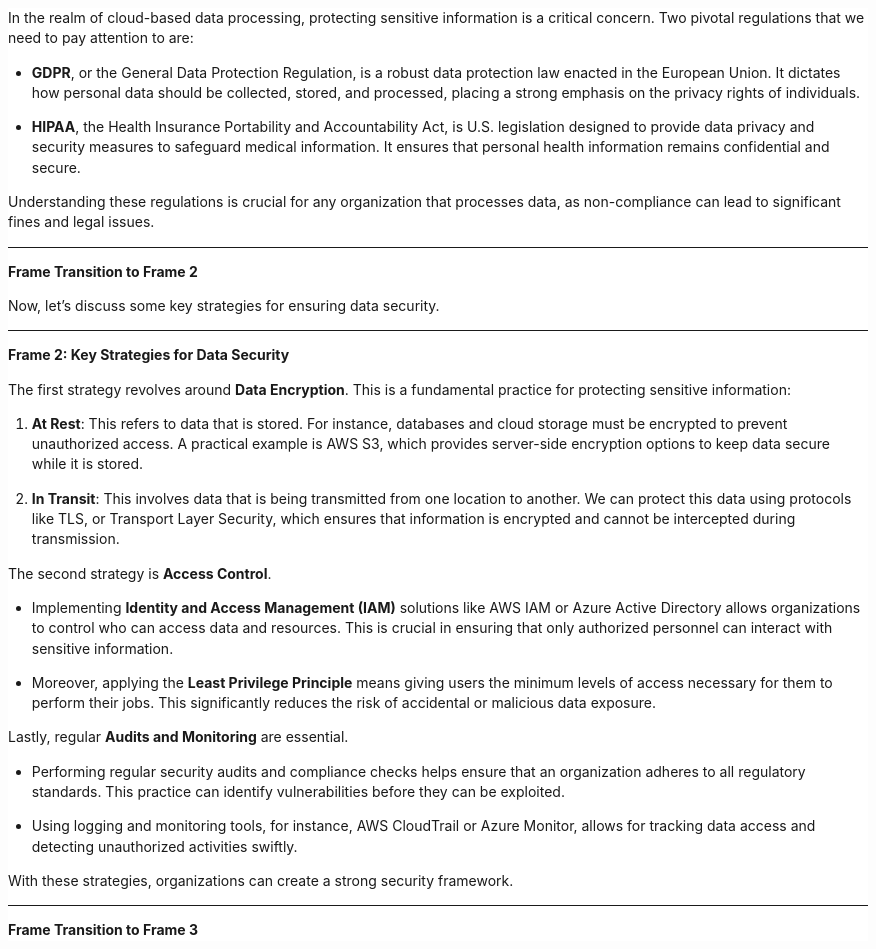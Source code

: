 In the realm of cloud-based data processing, protecting sensitive information is a critical concern. Two pivotal regulations that we need to pay attention to are:

- **GDPR**, or the General Data Protection Regulation, is a robust data protection law enacted in the European Union. It dictates how personal data should be collected, stored, and processed, placing a strong emphasis on the privacy rights of individuals.

- **HIPAA**, the Health Insurance Portability and Accountability Act, is U.S. legislation designed to provide data privacy and security measures to safeguard medical information. It ensures that personal health information remains confidential and secure.

Understanding these regulations is crucial for any organization that processes data, as non-compliance can lead to significant fines and legal issues.

---

**Frame Transition to Frame 2**

Now, let’s discuss some key strategies for ensuring data security. 

---

**Frame 2: Key Strategies for Data Security**

The first strategy revolves around **Data Encryption**. This is a fundamental practice for protecting sensitive information:

1. **At Rest**: This refers to data that is stored. For instance, databases and cloud storage must be encrypted to prevent unauthorized access. A practical example is AWS S3, which provides server-side encryption options to keep data secure while it is stored.

2. **In Transit**: This involves data that is being transmitted from one location to another. We can protect this data using protocols like TLS, or Transport Layer Security, which ensures that information is encrypted and cannot be intercepted during transmission.

The second strategy is **Access Control**.

- Implementing **Identity and Access Management (IAM)** solutions like AWS IAM or Azure Active Directory allows organizations to control who can access data and resources. This is crucial in ensuring that only authorized personnel can interact with sensitive information.

- Moreover, applying the **Least Privilege Principle** means giving users the minimum levels of access necessary for them to perform their jobs. This significantly reduces the risk of accidental or malicious data exposure.

Lastly, regular **Audits and Monitoring** are essential.

- Performing regular security audits and compliance checks helps ensure that an organization adheres to all regulatory standards. This practice can identify vulnerabilities before they can be exploited.

- Using logging and monitoring tools, for instance, AWS CloudTrail or Azure Monitor, allows for tracking data access and detecting unauthorized activities swiftly.

With these strategies, organizations can create a strong security framework.

---

**Frame Transition to Frame 3**
